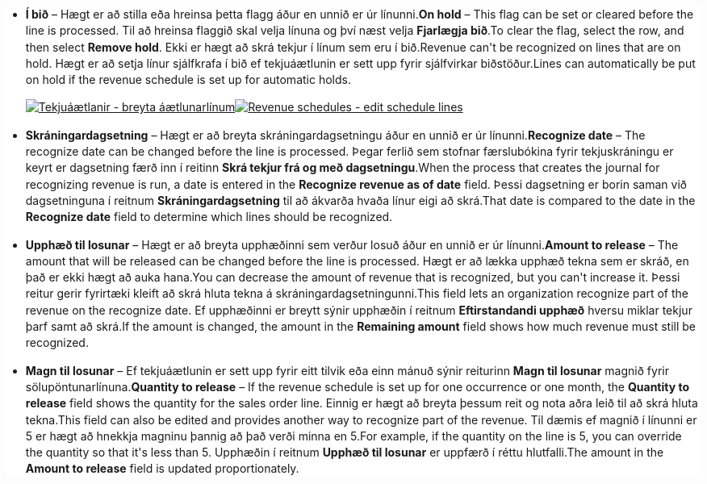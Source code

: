 - <span data-ttu-id="3b10e-172">**Í bið** – Hægt er að stilla eða hreinsa þetta flagg áður en unnið er úr línunni.</span><span class="sxs-lookup"><span data-stu-id="3b10e-172">**On hold** – This flag can be set or cleared before the line is processed.</span></span> <span data-ttu-id="3b10e-173">Til að hreinsa flaggið skal velja línuna og því næst velja **Fjarlægja bið**.</span><span class="sxs-lookup"><span data-stu-id="3b10e-173">To clear the flag, select the row, and then select **Remove hold**.</span></span> <span data-ttu-id="3b10e-174">Ekki er hægt að skrá tekjur í línum sem eru í bið.</span><span class="sxs-lookup"><span data-stu-id="3b10e-174">Revenue can't be recognized on lines that are on hold.</span></span> <span data-ttu-id="3b10e-175">Hægt er að setja línur sjálfkrafa í bið ef tekjuáætlunin er sett upp fyrir sjálfvirkar biðstöður.</span><span class="sxs-lookup"><span data-stu-id="3b10e-175">Lines can automatically be put on hold if the revenue schedule is set up for automatic holds.</span></span>

    <span data-ttu-id="3b10e-176">[![Tekjuáætlanir - breyta áætlunarlínum](./media/revenue-recognition-rev-revenue-schedules.png)](./media/revenue-recognition-rev-revenue-schedules.png)</span><span class="sxs-lookup"><span data-stu-id="3b10e-176">[![Revenue schedules - edit schedule lines](./media/revenue-recognition-rev-revenue-schedules.png)](./media/revenue-recognition-rev-revenue-schedules.png)</span></span>

- <span data-ttu-id="3b10e-177">**Skráningardagsetning** – Hægt er að breyta skráningardagsetningu áður en unnið er úr línunni.</span><span class="sxs-lookup"><span data-stu-id="3b10e-177">**Recognize date** – The recognize date can be changed before the line is processed.</span></span> <span data-ttu-id="3b10e-178">Þegar ferlið sem stofnar færslubókina fyrir tekjuskráningu er keyrt er dagsetning færð inn í reitinn **Skrá tekjur frá og með dagsetningu**.</span><span class="sxs-lookup"><span data-stu-id="3b10e-178">When the process that creates the journal for recognizing revenue is run, a date is entered in the **Recognize revenue as of date** field.</span></span> <span data-ttu-id="3b10e-179">Þessi dagsetning er borin saman við dagsetninguna í reitnum **Skráningardagsetning** til að ákvarða hvaða línur eigi að skrá.</span><span class="sxs-lookup"><span data-stu-id="3b10e-179">That date is compared to the date in the **Recognize date** field to determine which lines should be recognized.</span></span>
- <span data-ttu-id="3b10e-180">**Upphæð til losunar** – Hægt er að breyta upphæðinni sem verður losuð áður en unnið er úr línunni.</span><span class="sxs-lookup"><span data-stu-id="3b10e-180">**Amount to release** – The amount that will be released can be changed before the line is processed.</span></span> <span data-ttu-id="3b10e-181">Hægt er að lækka upphæð tekna sem er skráð, en það er ekki hægt að auka hana.</span><span class="sxs-lookup"><span data-stu-id="3b10e-181">You can decrease the amount of revenue that is recognized, but you can't increase it.</span></span> <span data-ttu-id="3b10e-182">Þessi reitur gerir fyrirtæki kleift að skrá hluta tekna á skráningardagsetningunni.</span><span class="sxs-lookup"><span data-stu-id="3b10e-182">This field lets an organization recognize part of the revenue on the recognize date.</span></span> <span data-ttu-id="3b10e-183">Ef upphæðinni er breytt sýnir upphæðin í reitnum **Eftirstandandi upphæð** hversu miklar tekjur þarf samt að skrá.</span><span class="sxs-lookup"><span data-stu-id="3b10e-183">If the amount is changed, the amount in the **Remaining amount** field shows how much revenue must still be recognized.</span></span>
- <span data-ttu-id="3b10e-184">**Magn til losunar** – Ef tekjuáætlunin er sett upp fyrir eitt tilvik eða einn mánuð sýnir reiturinn **Magn til losunar** magnið fyrir sölupöntunarlínuna.</span><span class="sxs-lookup"><span data-stu-id="3b10e-184">**Quantity to release** – If the revenue schedule is set up for one occurrence or one month, the **Quantity to release** field shows the quantity for the sales order line.</span></span> <span data-ttu-id="3b10e-185">Einnig er hægt að breyta þessum reit og nota aðra leið til að skrá hluta tekna.</span><span class="sxs-lookup"><span data-stu-id="3b10e-185">This field can also be edited and provides another way to recognize part of the revenue.</span></span> <span data-ttu-id="3b10e-186">Til dæmis ef magnið í línunni er 5 er hægt að hnekkja magninu þannig að það verði minna en 5.</span><span class="sxs-lookup"><span data-stu-id="3b10e-186">For example, if the quantity on the line is 5, you can override the quantity so that it's less than 5.</span></span> <span data-ttu-id="3b10e-187">Upphæðin í reitnum **Upphæð til losunar** er uppfærð í réttu hlutfalli.</span><span class="sxs-lookup"><span data-stu-id="3b10e-187">The amount in the **Amount to release** field is updated proportionately.</span></span>
